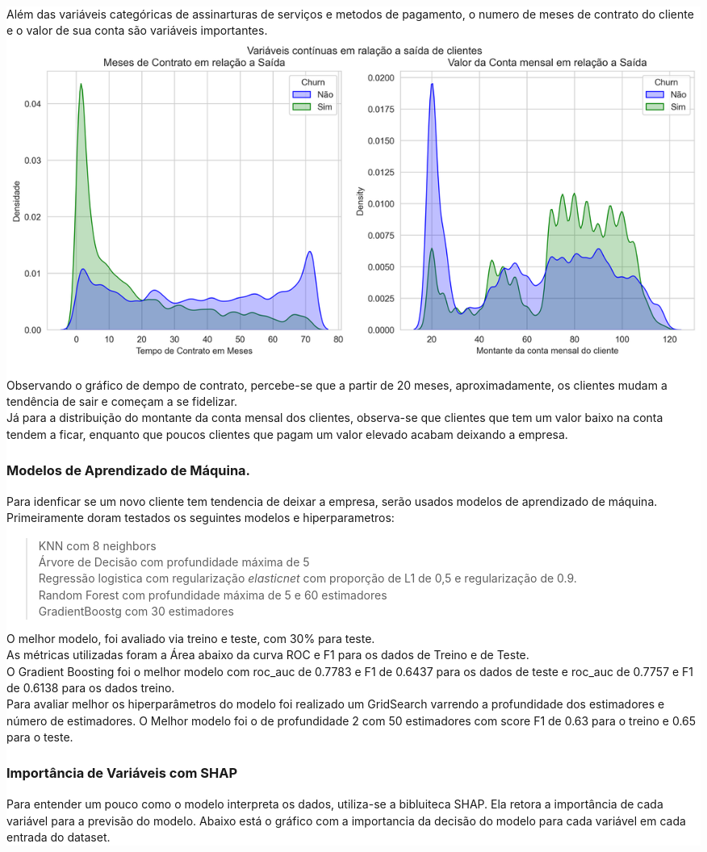 Além das variáveis categóricas de assinarturas de serviços e metodos de pagamento, o numero de meses de contrato do cliente e o valor de sua conta são variáveis importantes.  
<img src="https://github.com/chzandonai/churn-detection/raw/main/figs/kdplot_meses_valorconta.png" alt="Variáveis do Banco de dados" title="Variáveis do Banco de dados" width="900" height="400" />  

Observando o gráfico de dempo de contrato, percebe-se que a partir de 20 meses, aproximadamente, os clientes mudam a tendência de sair e começam a se fidelizar.   
Já para a distribuição do montante da conta mensal dos clientes, observa-se que clientes que tem um valor baixo na conta tendem a ficar, enquanto que poucos clientes que pagam um valor elevado acabam deixando a empresa.  

### Modelos de Aprendizado de Máquina.
Para idenficar se um novo cliente tem tendencia de deixar a empresa, serão usados modelos de aprendizado de máquina.
Primeiramente doram testados os seguintes modelos e hiperparametros:
>KNN com 8 neighbors  
>Árvore de Decisão com profundidade máxima de 5  
>Regressão logistica com regularização *elasticnet* com proporção de L1 de 0,5 e regularização de 0.9.  
>Random Forest com profundidade máxima de 5 e 60 estimadores  
>GradientBoostg com 30 estimadores  

O melhor modelo, foi avaliado via treino e teste, com 30% para teste.  
As métricas utilizadas foram a Área abaixo da curva ROC e F1 para os dados de Treino e de Teste.  
O Gradient Boosting foi o melhor modelo com roc_auc de 0.7783 e F1 de 0.6437 para os dados de teste e roc_auc de 0.7757 e F1 de 0.6138 para os dados treino.    
Para avaliar melhor os hiperparâmetros do modelo foi realizado um GridSearch varrendo a profundidade dos estimadores e número de estimadores. O Melhor modelo foi o de profundidade 2 com 50 estimadores com score F1 de 0.63 para o treino e 0.65 para o teste.

### Importância de Variáveis com SHAP
Para entender um pouco como o modelo interpreta os dados, utiliza-se a bibluiteca SHAP. Ela retora a importância de cada variável para a previsão do modelo. Abaixo está o gráfico com a importancia da decisão do modelo para cada variável em cada entrada do dataset.  
